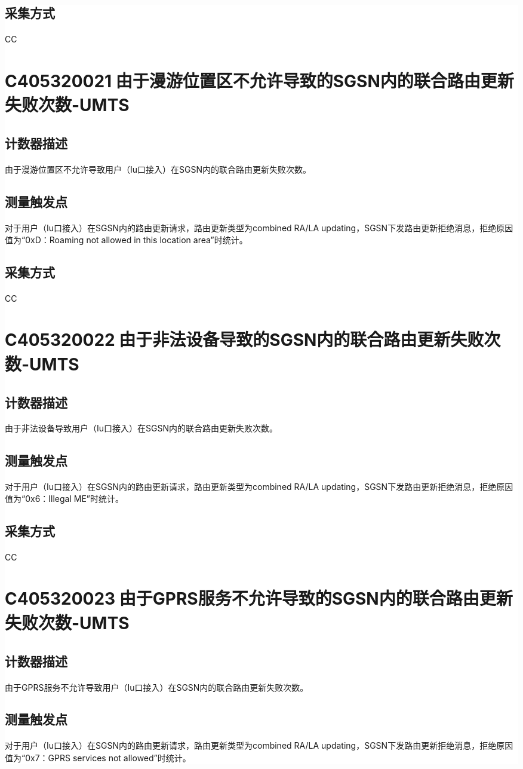 
## 采集方式 
CC 


# C405320021 由于漫游位置区不允许导致的SGSN内的联合路由更新失败次数-UMTS 


## 计数器描述 
由于漫游位置区不允许导致用户（Iu口接入）在SGSN内的联合路由更新失败次数。 


## 测量触发点 
对于用户（Iu口接入）在SGSN内的路由更新请求，路由更新类型为combined
RA/LA updating，SGSN下发路由更新拒绝消息，拒绝原因值为“0xD：Roaming not allowed in this
location area”时统计。 


## 采集方式 
CC 


# C405320022 由于非法设备导致的SGSN内的联合路由更新失败次数-UMTS 


## 计数器描述 
由于非法设备导致用户（Iu口接入）在SGSN内的联合路由更新失败次数。 


## 测量触发点 
对于用户（Iu口接入）在SGSN内的路由更新请求，路由更新类型为combined
RA/LA updating，SGSN下发路由更新拒绝消息，拒绝原因值为“0x6：Illegal ME”时统计。 


## 采集方式 
CC 


# C405320023 由于GPRS服务不允许导致的SGSN内的联合路由更新失败次数-UMTS 


## 计数器描述 
由于GPRS服务不允许导致用户（Iu口接入）在SGSN内的联合路由更新失败次数。 


## 测量触发点 
对于用户（Iu口接入）在SGSN内的路由更新请求，路由更新类型为combined
RA/LA updating，SGSN下发路由更新拒绝消息，拒绝原因值为“0x7：GPRS services not allowed”时统计。 
